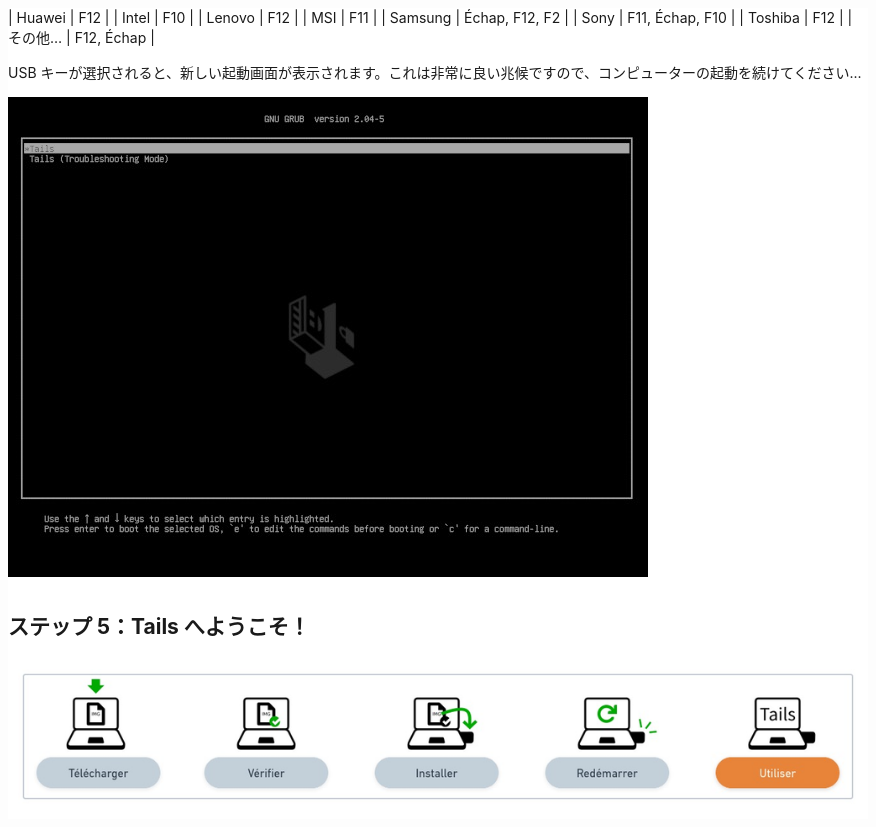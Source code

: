 | Huawei   | F12                |
| Intel    | F10                |
| Lenovo   | F12                |
| MSI      | F11                |
| Samsung  | Échap, F12, F2     |
| Sony     | F11, Échap, F10    |
| Toshiba  | F12                |
| その他…  | F12, Échap         |

USB キーが選択されると、新しい起動画面が表示されます。これは非常に良い兆候ですので、コンピューターの起動を続けてください...

![image](assets/5.jpeg)

## ステップ 5：Tails へようこそ！

![image](assets/6.jpeg)
